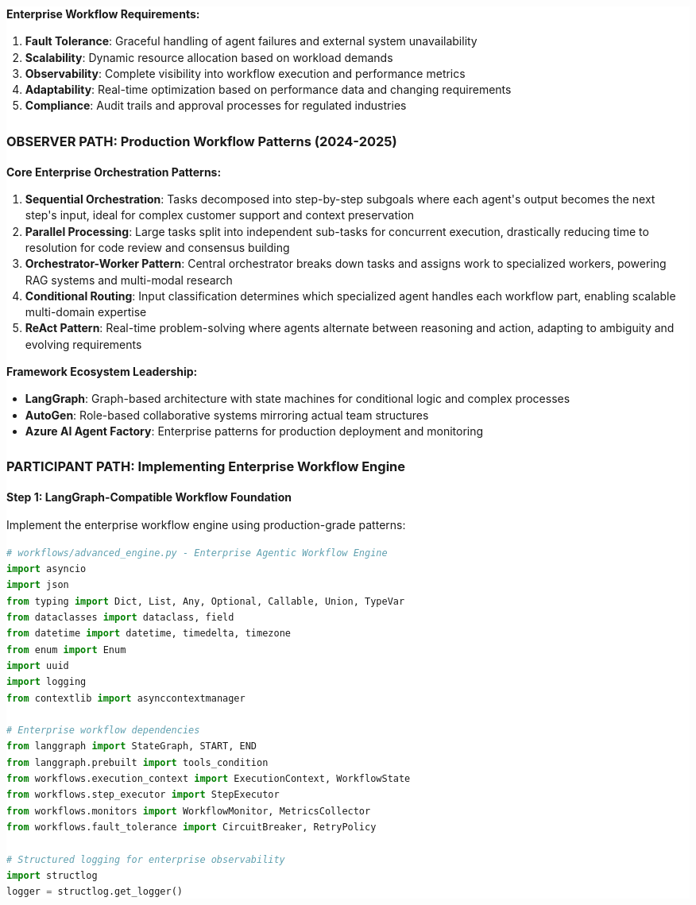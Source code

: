 **Enterprise Workflow Requirements:**
1. **Fault Tolerance**: Graceful handling of agent failures and external system unavailability
2. **Scalability**: Dynamic resource allocation based on workload demands
3. **Observability**: Complete visibility into workflow execution and performance metrics
4. **Adaptability**: Real-time optimization based on performance data and changing requirements
5. **Compliance**: Audit trails and approval processes for regulated industries

### **OBSERVER PATH**: Production Workflow Patterns (2024-2025)

**Core Enterprise Orchestration Patterns:**

1. **Sequential Orchestration**: Tasks decomposed into step-by-step subgoals where each agent's output becomes the next step's input, ideal for complex customer support and context preservation
2. **Parallel Processing**: Large tasks split into independent sub-tasks for concurrent execution, drastically reducing time to resolution for code review and consensus building
3. **Orchestrator-Worker Pattern**: Central orchestrator breaks down tasks and assigns work to specialized workers, powering RAG systems and multi-modal research
4. **Conditional Routing**: Input classification determines which specialized agent handles each workflow part, enabling scalable multi-domain expertise
5. **ReAct Pattern**: Real-time problem-solving where agents alternate between reasoning and action, adapting to ambiguity and evolving requirements

**Framework Ecosystem Leadership:**
- **LangGraph**: Graph-based architecture with state machines for conditional logic and complex processes
- **AutoGen**: Role-based collaborative systems mirroring actual team structures
- **Azure AI Agent Factory**: Enterprise patterns for production deployment and monitoring

### **PARTICIPANT PATH**: Implementing Enterprise Workflow Engine

**Step 1: LangGraph-Compatible Workflow Foundation**

Implement the enterprise workflow engine using production-grade patterns:

```python
# workflows/advanced_engine.py - Enterprise Agentic Workflow Engine
import asyncio
import json
from typing import Dict, List, Any, Optional, Callable, Union, TypeVar
from dataclasses import dataclass, field
from datetime import datetime, timedelta, timezone
from enum import Enum
import uuid
import logging
from contextlib import asynccontextmanager

# Enterprise workflow dependencies
from langgraph import StateGraph, START, END
from langgraph.prebuilt import tools_condition
from workflows.execution_context import ExecutionContext, WorkflowState
from workflows.step_executor import StepExecutor
from workflows.monitors import WorkflowMonitor, MetricsCollector
from workflows.fault_tolerance import CircuitBreaker, RetryPolicy

# Structured logging for enterprise observability
import structlog
logger = structlog.get_logger()
```
